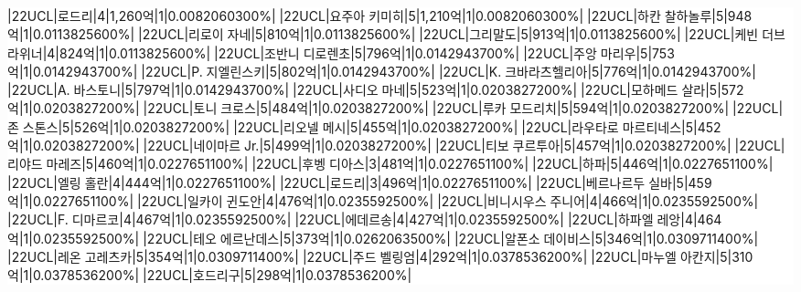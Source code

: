 |22UCL|로드리|4|1,260억|1|0.0082060300%|
|22UCL|요주아 키미히|5|1,210억|1|0.0082060300%|
|22UCL|하칸 찰하놀루|5|948억|1|0.0113825600%|
|22UCL|리로이 자네|5|810억|1|0.0113825600%|
|22UCL|그리말도|5|913억|1|0.0113825600%|
|22UCL|케빈 더브라위너|4|824억|1|0.0113825600%|
|22UCL|조반니 디로렌초|5|796억|1|0.0142943700%|
|22UCL|주앙 마리우|5|753억|1|0.0142943700%|
|22UCL|P. 지엘린스키|5|802억|1|0.0142943700%|
|22UCL|K. 크바라츠헬리아|5|776억|1|0.0142943700%|
|22UCL|A. 바스토니|5|797억|1|0.0142943700%|
|22UCL|사디오 마네|5|523억|1|0.0203827200%|
|22UCL|모하메드 살라|5|572억|1|0.0203827200%|
|22UCL|토니 크로스|5|484억|1|0.0203827200%|
|22UCL|루카 모드리치|5|594억|1|0.0203827200%|
|22UCL|존 스톤스|5|526억|1|0.0203827200%|
|22UCL|리오넬 메시|5|455억|1|0.0203827200%|
|22UCL|라우타로 마르티네스|5|452억|1|0.0203827200%|
|22UCL|네이마르 Jr.|5|499억|1|0.0203827200%|
|22UCL|티보 쿠르투아|5|457억|1|0.0203827200%|
|22UCL|리야드 마레즈|5|460억|1|0.0227651100%|
|22UCL|후벵 디아스|3|481억|1|0.0227651100%|
|22UCL|하파|5|446억|1|0.0227651100%|
|22UCL|엘링 홀란|4|444억|1|0.0227651100%|
|22UCL|로드리|3|496억|1|0.0227651100%|
|22UCL|베르나르두 실바|5|459억|1|0.0227651100%|
|22UCL|일카이 귄도안|4|476억|1|0.0235592500%|
|22UCL|비니시우스 주니어|4|466억|1|0.0235592500%|
|22UCL|F. 디마르코|4|467억|1|0.0235592500%|
|22UCL|에데르송|4|427억|1|0.0235592500%|
|22UCL|하파엘 레앙|4|464억|1|0.0235592500%|
|22UCL|테오 에르난데스|5|373억|1|0.0262063500%|
|22UCL|알폰소 데이비스|5|346억|1|0.0309711400%|
|22UCL|레온 고레츠카|5|354억|1|0.0309711400%|
|22UCL|주드 벨링엄|4|292억|1|0.0378536200%|
|22UCL|마누엘 아칸지|5|310억|1|0.0378536200%|
|22UCL|호드리구|5|298억|1|0.0378536200%|